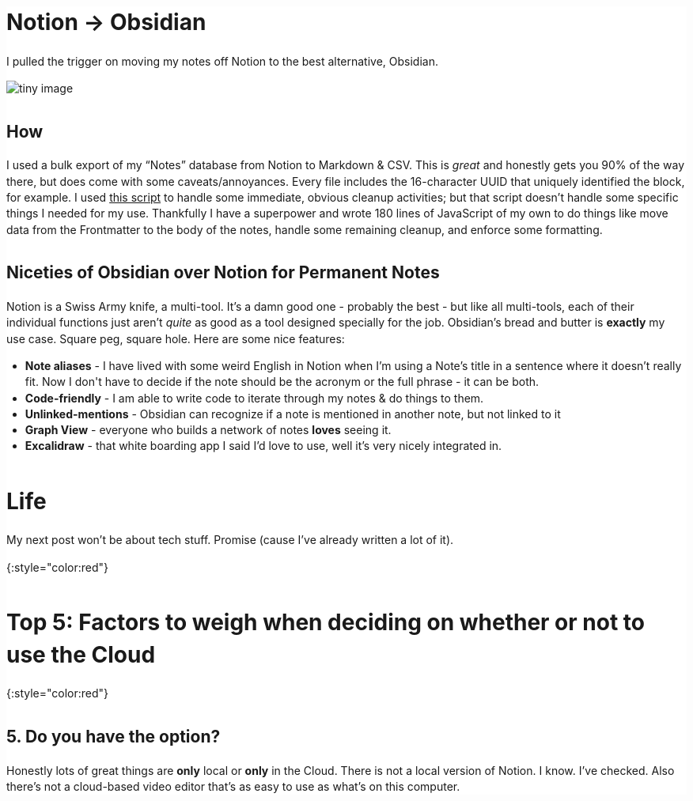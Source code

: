 # Notion → Obsidian

I pulled the trigger on moving my notes off Notion to the best alternative, Obsidian.

![tiny image](https://lh3.googleusercontent.com/pw/AIL4fc-AAt2Qmm-c_X34bHojgZ2o9VTP40wzE7Gp1RrPY2wEHpIc51SqS1blKiMrcq2QQxi5RTfs-QuXV2CELPgph2ibBEO3m2sKw7VXfyZ3VOPz3eqZI-O1toBasmEWWV1NjW0R8ctvCnJoea1a9yRxYt2vFw=w331-h119-s-no?authuser=0)

## How

I used a bulk export of my “Notes” database from Notion to Markdown & CSV. This is *great* and honestly gets you 90% of the way there, but does come with some caveats/annoyances. Every file includes the 16-character UUID that uniquely identified the block, for example. I used [this script](https://github.com/connertennery/Notion-to-Obsidian-Converter) to handle some immediate, obvious cleanup activities; but that script doesn’t handle some specific things I needed for my use. Thankfully I have a superpower and wrote 180 lines of JavaScript of my own to do things like move data from the Frontmatter to the body of the notes, handle some remaining cleanup, and enforce some formatting.

## Niceties of Obsidian over Notion for Permanent Notes

Notion is a Swiss Army knife, a multi-tool. It’s a damn good one - probably the best - but like all multi-tools, each of their individual functions just aren’t *quite* as good as a tool designed specially for the job. Obsidian’s bread and butter is **exactly** my use case. Square peg, square hole. Here are some nice features:

- **Note aliases** - I have lived with some weird English in Notion when I’m using a Note’s title in a sentence where it doesn’t really fit. Now I don't have to decide if the note should be the acronym or the full phrase - it can be both.
- **Code-friendly** - I am able to write code to iterate through my notes & do things to them.
- **Unlinked-mentions** - Obsidian can recognize if a note is mentioned in another note, but not linked to it
- **Graph View** - everyone who builds a network of notes **loves** seeing it.
- **Excalidraw** - that white boarding app I said I’d love to use, well it’s very nicely integrated in.

# Life

My next post won’t be about tech stuff. Promise (cause I’ve already written a lot of it).

{:style="color:red"}

# Top 5: Factors to weigh when deciding on whether or not to use the Cloud

{:style="color:red"}

## 5. Do you have the option?

Honestly lots of great things are **only** local or **only** in the Cloud. There is not a local version of Notion. I know. I’ve checked. Also there’s not a cloud-based video editor that’s as easy to use as what’s on this computer.
